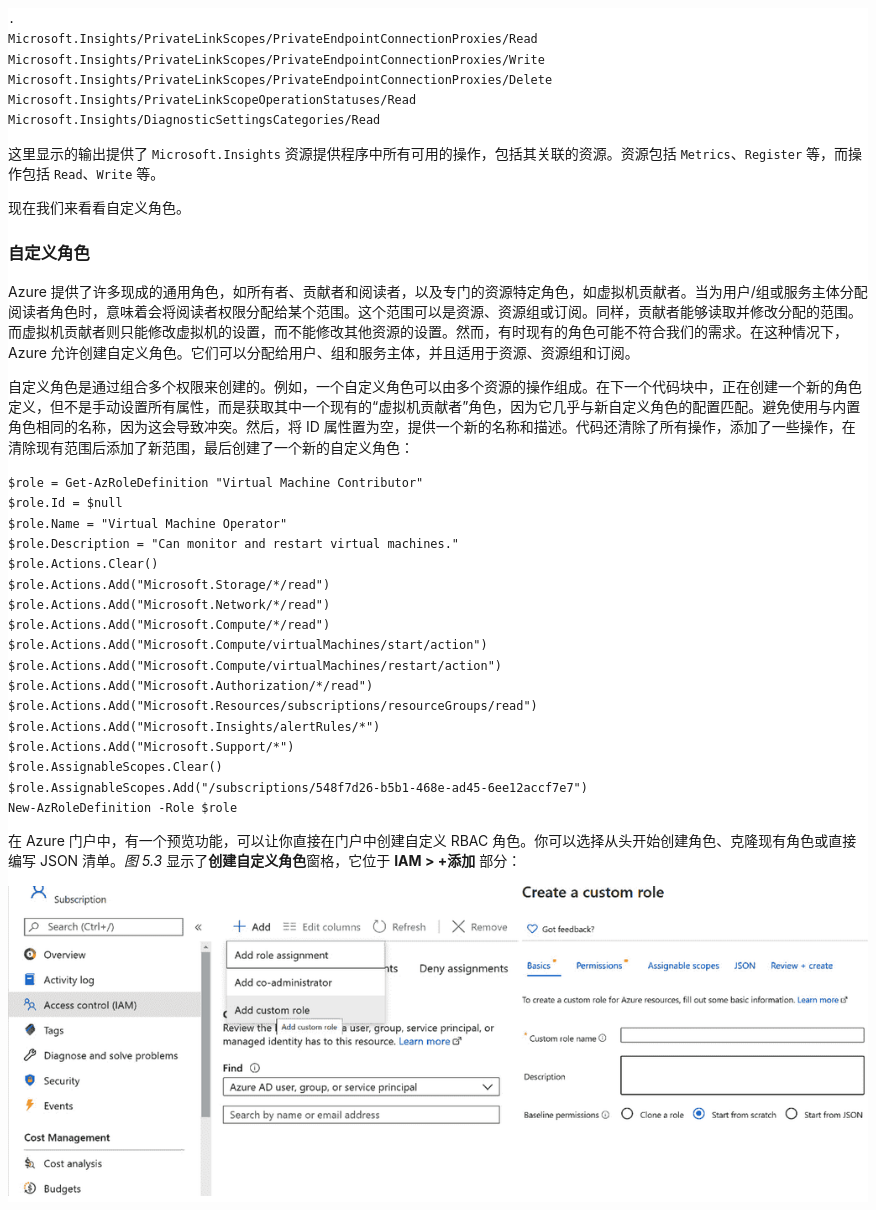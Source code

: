 ```
.
Microsoft.Insights/PrivateLinkScopes/PrivateEndpointConnectionProxies/Read                
Microsoft.Insights/PrivateLinkScopes/PrivateEndpointConnectionProxies/Write               
Microsoft.Insights/PrivateLinkScopes/PrivateEndpointConnectionProxies/Delete              
Microsoft.Insights/PrivateLinkScopeOperationStatuses/Read                                 
Microsoft.Insights/DiagnosticSettingsCategories/Read
```

这里显示的输出提供了 `Microsoft.Insights` 资源提供程序中所有可用的操作，包括其关联的资源。资源包括 `Metrics`、`Register` 等，而操作包括 `Read`、`Write` 等。

现在我们来看看自定义角色。

### 自定义角色

Azure 提供了许多现成的通用角色，如所有者、贡献者和阅读者，以及专门的资源特定角色，如虚拟机贡献者。当为用户/组或服务主体分配阅读者角色时，意味着会将阅读者权限分配给某个范围。这个范围可以是资源、资源组或订阅。同样，贡献者能够读取并修改分配的范围。而虚拟机贡献者则只能修改虚拟机的设置，而不能修改其他资源的设置。然而，有时现有的角色可能不符合我们的需求。在这种情况下，Azure 允许创建自定义角色。它们可以分配给用户、组和服务主体，并且适用于资源、资源组和订阅。

自定义角色是通过组合多个权限来创建的。例如，一个自定义角色可以由多个资源的操作组成。在下一个代码块中，正在创建一个新的角色定义，但不是手动设置所有属性，而是获取其中一个现有的“虚拟机贡献者”角色，因为它几乎与新自定义角色的配置匹配。避免使用与内置角色相同的名称，因为这会导致冲突。然后，将 ID 属性置为空，提供一个新的名称和描述。代码还清除了所有操作，添加了一些操作，在清除现有范围后添加了新范围，最后创建了一个新的自定义角色：

```
$role = Get-AzRoleDefinition "Virtual Machine Contributor" 
$role.Id = $null 
$role.Name = "Virtual Machine Operator" 
$role.Description = "Can monitor and restart virtual machines." 
$role.Actions.Clear()
$role.Actions.Add("Microsoft.Storage/*/read") 
$role.Actions.Add("Microsoft.Network/*/read") 
$role.Actions.Add("Microsoft.Compute/*/read") 
$role.Actions.Add("Microsoft.Compute/virtualMachines/start/action") 
$role.Actions.Add("Microsoft.Compute/virtualMachines/restart/action")
$role.Actions.Add("Microsoft.Authorization/*/read") 
$role.Actions.Add("Microsoft.Resources/subscriptions/resourceGroups/read") 
$role.Actions.Add("Microsoft.Insights/alertRules/*") 
$role.Actions.Add("Microsoft.Support/*") 
$role.AssignableScopes.Clear() 
$role.AssignableScopes.Add("/subscriptions/548f7d26-b5b1-468e-ad45-6ee12accf7e7") 
New-AzRoleDefinition -Role $role
```

在 Azure 门户中，有一个预览功能，可以让你直接在门户中创建自定义 RBAC 角色。你可以选择从头开始创建角色、克隆现有角色或直接编写 JSON 清单。*图 5.3* 显示了**创建自定义角色**窗格，它位于 **IAM > +添加** 部分：

![从 Azure 门户创建自定义角色](img/B15432_05_03.jpg)
